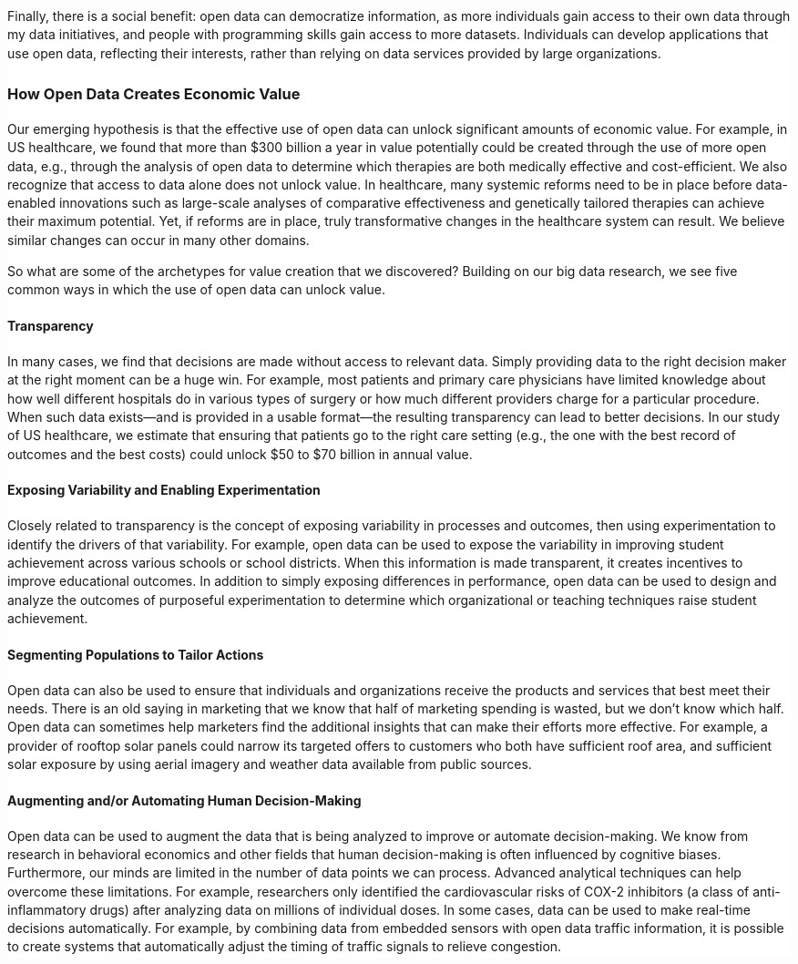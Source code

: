 Finally, there is a social benefit: open data can democratize information, as more individuals gain access to their own data through my data initiatives, and people with programming skills gain access to more datasets. Individuals can develop applications that use open data, reflecting their interests, rather than relying on data services provided by large organizations.

### How Open Data Creates Economic Value

Our emerging hypothesis is that the effective use of open data can unlock significant amounts of economic value. For example, in US healthcare, we found that more than $300 billion a year in value potentially could be created through the use of more open data, e.g., through the analysis of open data to determine which therapies are both medically effective and cost-efficient. We also recognize that access to data alone does not unlock value. In healthcare, many systemic reforms need to be in place before data-enabled innovations such as large-scale analyses of comparative effectiveness and genetically tailored therapies can achieve their maximum potential. Yet, if reforms are in place, truly transformative changes in the healthcare system can result. We believe similar changes can occur in many other domains.

So what are some of the archetypes for value creation that we discovered? Building on our big data research, we see five common ways in which the use of open data can unlock value.

#### Transparency

In many cases, we find that decisions are made without access to relevant data. Simply providing data to the right decision maker at the right moment can be a huge win. For example, most patients and primary care physicians have limited knowledge about how well different hospitals do in various types of surgery or how much different providers charge for a particular procedure. When such data exists—and is provided in a usable format—the resulting transparency can lead to better decisions. In our study of US healthcare, we estimate that ensuring that patients go to the right care setting (e.g., the one with the best record of outcomes and the best costs) could unlock $50 to $70 billion in annual value.

#### Exposing Variability and Enabling Experimentation

Closely related to transparency is the concept of exposing variability in processes and outcomes, then using experimentation to identify the drivers of that variability. For example, open data can be used to expose the variability in improving student achievement across various schools or school districts. When this information is made transparent, it creates incentives to improve educational outcomes. In addition to simply exposing differences in performance, open data can be used to design and analyze the outcomes of purposeful experimentation to determine which organizational or teaching techniques raise student achievement.

#### Segmenting Populations to Tailor Actions

Open data can also be used to ensure that individuals and organizations receive the products and services that best meet their needs. There is an old saying in marketing that we know that half of marketing spending is wasted, but we don’t know which half. Open data can sometimes help marketers find the additional insights that can make their efforts more effective. For example, a provider of rooftop solar panels could narrow its targeted offers to customers who both have sufficient roof area, and sufficient solar exposure by using aerial imagery and weather data available from public sources.

#### Augmenting and/or Automating Human Decision-Making

Open data can be used to augment the data that is being analyzed to improve or automate decision-making. We know from research in behavioral economics and other fields that human decision-making is often influenced by cognitive biases. Furthermore, our minds are limited in the number of data points we can process. Advanced analytical techniques can help overcome these limitations. For example, researchers only identified the cardiovascular risks of COX-2 inhibitors (a class of anti-inflammatory drugs) after analyzing data on millions of individual doses. In some cases, data can be used to make real-time decisions automatically. For example, by combining data from embedded sensors with open data traffic information, it is possible to create systems that automatically adjust the timing of traffic signals to relieve congestion.
